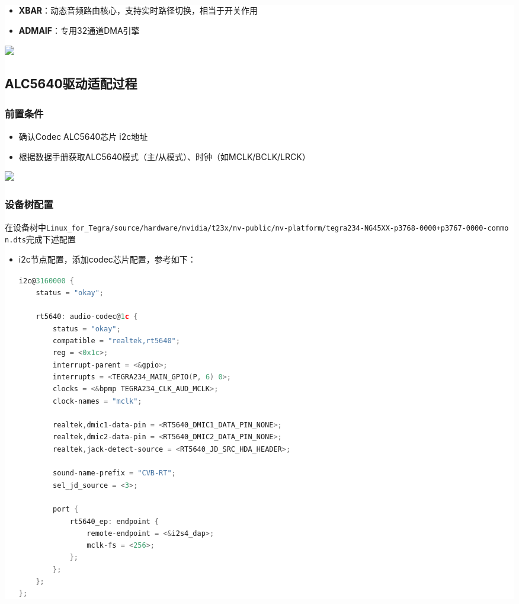    - **XBAR**：动态音频路由核心，支持实时路径切换，相当于开关作用
   
   - **ADMAIF**：专用32通道DMA引擎

![](/img/NG45XX_SOFTWARE/Driver/EG45XX_Audio_Framework.png)

## ALC5640驱动适配过程

### 前置条件

- 确认Codec ALC5640芯片 i2c地址

- 根据数据手册获取ALC5640模式（主/从模式）、时钟（如MCLK/BCLK/LRCK）

![](/img/NG45XX_SOFTWARE/Driver/EG45XX_ALC5640_CLK.png)

### 设备树配置

在设备树中`Linux_for_Tegra/source/hardware/nvidia/t23x/nv-public/nv-platform/tegra234-NG45XX-p3768-0000+p3767-0000-common.dts`完成下述配置

- i2c节点配置，添加codec芯片配置，参考如下：
  
  ```c
  i2c@3160000 {
      status = "okay";
  
      rt5640: audio-codec@1c {
          status = "okay";
          compatible = "realtek,rt5640";
          reg = <0x1c>;
          interrupt-parent = <&gpio>;
          interrupts = <TEGRA234_MAIN_GPIO(P, 6) 0>;
          clocks = <&bpmp TEGRA234_CLK_AUD_MCLK>;
          clock-names = "mclk";
  
          realtek,dmic1-data-pin = <RT5640_DMIC1_DATA_PIN_NONE>;
          realtek,dmic2-data-pin = <RT5640_DMIC2_DATA_PIN_NONE>;
          realtek,jack-detect-source = <RT5640_JD_SRC_HDA_HEADER>;
  
          sound-name-prefix = "CVB-RT";
          sel_jd_source = <3>;
  
          port {
              rt5640_ep: endpoint {
                  remote-endpoint = <&i2s4_dap>;
                  mclk-fs = <256>;
              };
          };
      };
  };
  ```
